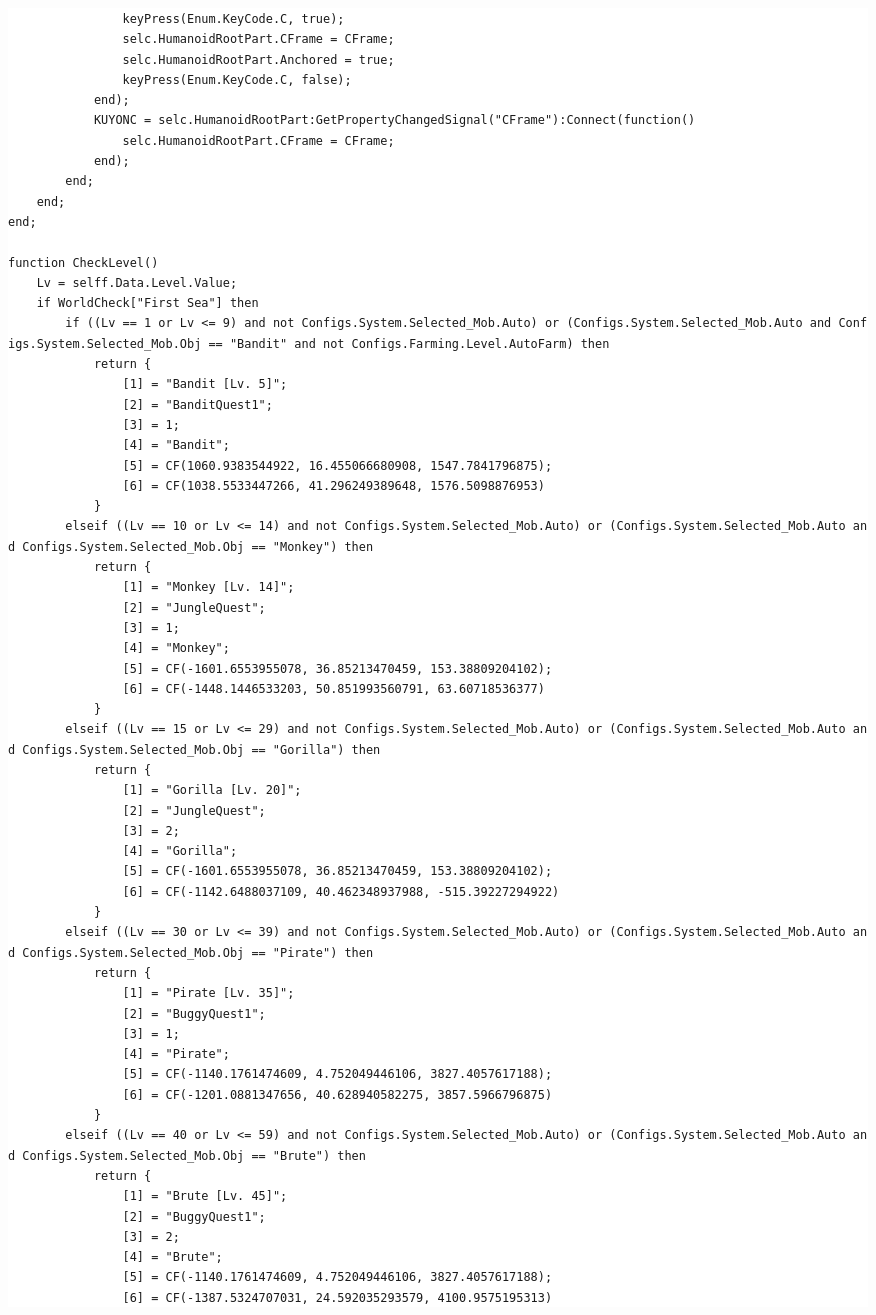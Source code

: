 					keyPress(Enum.KeyCode.C, true);
					selc.HumanoidRootPart.CFrame = CFrame;
					selc.HumanoidRootPart.Anchored = true;
					keyPress(Enum.KeyCode.C, false);
				end);
				KUYONC = selc.HumanoidRootPart:GetPropertyChangedSignal("CFrame"):Connect(function()
					selc.HumanoidRootPart.CFrame = CFrame;
				end);
			end;
		end;
	end;

	function CheckLevel()
		Lv = selff.Data.Level.Value;
		if WorldCheck["First Sea"] then
			if ((Lv == 1 or Lv <= 9) and not Configs.System.Selected_Mob.Auto) or (Configs.System.Selected_Mob.Auto and Configs.System.Selected_Mob.Obj == "Bandit" and not Configs.Farming.Level.AutoFarm) then
				return {
					[1] = "Bandit [Lv. 5]";
					[2] = "BanditQuest1";
					[3] = 1;
					[4] = "Bandit";
					[5] = CF(1060.9383544922, 16.455066680908, 1547.7841796875);
					[6] = CF(1038.5533447266, 41.296249389648, 1576.5098876953)
				}
			elseif ((Lv == 10 or Lv <= 14) and not Configs.System.Selected_Mob.Auto) or (Configs.System.Selected_Mob.Auto and Configs.System.Selected_Mob.Obj == "Monkey") then
				return {
					[1] = "Monkey [Lv. 14]";
					[2] = "JungleQuest";
					[3] = 1;
					[4] = "Monkey";
					[5] = CF(-1601.6553955078, 36.85213470459, 153.38809204102);
					[6] = CF(-1448.1446533203, 50.851993560791, 63.60718536377)
				}
			elseif ((Lv == 15 or Lv <= 29) and not Configs.System.Selected_Mob.Auto) or (Configs.System.Selected_Mob.Auto and Configs.System.Selected_Mob.Obj == "Gorilla") then
				return {
					[1] = "Gorilla [Lv. 20]";
					[2] = "JungleQuest";
					[3] = 2;
					[4] = "Gorilla";
					[5] = CF(-1601.6553955078, 36.85213470459, 153.38809204102);
					[6] = CF(-1142.6488037109, 40.462348937988, -515.39227294922)
				}
			elseif ((Lv == 30 or Lv <= 39) and not Configs.System.Selected_Mob.Auto) or (Configs.System.Selected_Mob.Auto and Configs.System.Selected_Mob.Obj == "Pirate") then
				return {
					[1] = "Pirate [Lv. 35]";
					[2] = "BuggyQuest1";
					[3] = 1;
					[4] = "Pirate";
					[5] = CF(-1140.1761474609, 4.752049446106, 3827.4057617188);
					[6] = CF(-1201.0881347656, 40.628940582275, 3857.5966796875)
				}
			elseif ((Lv == 40 or Lv <= 59) and not Configs.System.Selected_Mob.Auto) or (Configs.System.Selected_Mob.Auto and Configs.System.Selected_Mob.Obj == "Brute") then 
				return {
					[1] = "Brute [Lv. 45]";
					[2] = "BuggyQuest1";
					[3] = 2;
					[4] = "Brute";
					[5] = CF(-1140.1761474609, 4.752049446106, 3827.4057617188);
					[6] = CF(-1387.5324707031, 24.592035293579, 4100.9575195313)